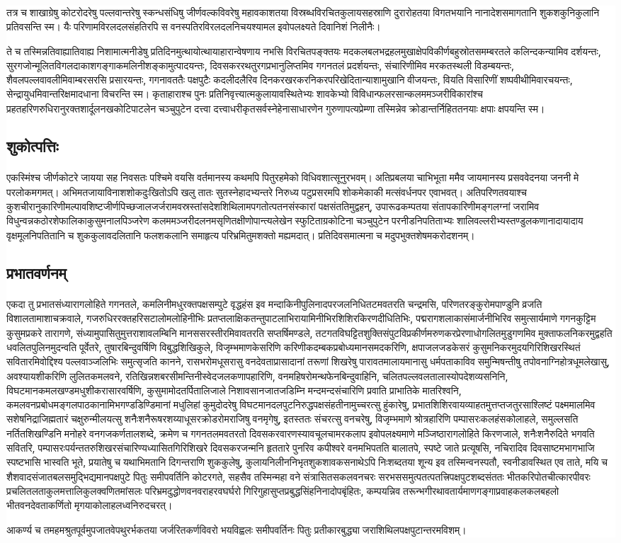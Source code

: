 तत्र च शाखाग्रेषु कोटरोदरेषु पल्लवान्तरेषु स्कन्धसंधिषु जीर्णवल्कविवरेषु महावकाशतया विस्रब्धविरचितकुलायसहस्राणि दुरारोहतया विगतभयानि नानादेशसमागतानि शुकशकुनिकुलानि प्रतिवसन्ति स्म। यैः परिणामविरलदलसंहतिरपि स वनस्पतिरविरलदलनिचयश्यामल इवोपलक्ष्यते दिवानिशं निलीनैः।

ते च तस्मिन्नतिवाह्यातिवाह्य निशामात्मनीडेषु प्रतिदिनमुत्थायोत्थायाहारान्वेषणाय नभसि विरचितपङ्क्तयः मदकलबलभद्रहलमुखाक्षेपविकीर्णबहुस्रोतसमम्बरतले कलिन्दकन्यामिव दर्शयन्तः, सुरगजोन्मूलितविगलदाकाशगङ्गाकमलिनीशङ्कामुत्पादयन्तः, दिवसकररथतुरगप्रभानुलिप्तमिव गगनतलं प्रदर्शयन्तः, संचारिणीमिव मरकतस्थली विडम्बयन्तः, शैवलपल्लवावलीमिवाम्बरसरसि प्रसारयन्तः, गगनावततैः पक्षपुटैः कदलीदलैरिव दिनकरखरकरनिकरपरिखेदितान्याशामुखानि वीजयन्तः, वियति विसारिणीं शष्पवीथीमिवारचयन्तः, सेन्द्रायुधमिवान्तरिक्षमादधाना विचरन्ति स्म। कृताहाराश्च पुनः प्रतिनिवृत्त्यात्मकुलायावस्थितेभ्यः शावकेभ्यो विविधान्फलरसान्कलममञ्जरीविकारांश्च प्रहतहरिणरुधिरानुरक्तशार्दूलनखकोटिपाटलेन चञ्चुपुटेन दत्त्वा दत्त्वाधरीकृतसर्वस्नेहेनासाधारणेन गुरुणापत्यप्रेम्णा तस्मिन्नेव क्रोडान्तर्निहिततनयाः क्षपाः क्षपयन्ति स्म।

## शुकोत्पत्तिः
एकस्मिंश्च जीर्णकोटरे जायया सह निवसतः पश्चिमे वयसि वर्तमानस्य कथमपि पितुरहमेको विधिवशात्सूनुरभवम्। अतिप्रबलया चाभिभूता ममैव जायमानस्य प्रसववेदनया जननी मे परलोकमगमत्। अभिमतजायाविनाशशोकदुःखितोऽपि खलु तातः सुतस्नेहादभ्यन्तरे निरुध्य पटुप्रसरमपि शोकमेकाकी मत्संवर्धनपर एवाभवत्। अतिपरिणतवयाश्च कुशचीरानुकारिणीमल्पावशिष्टजीर्णपिच्छजालजर्जरामवस्रस्तांसदेशशिथिलामपगतोत्पतनसंस्कारां पक्षसंततिमुद्वहन्, उपारूढकम्पतया संतापकारिणीमङ्गलग्नां जरामिव विधुन्वन्नकठोरशेफालिकाकुसुमनालपिञ्जरेण कलममञ्जरीदलनमसृणितक्षीणोपान्त्यलेखेन स्फुटिताग्रकोटिना चञ्चुपुटेन परनीडनिपतिताभ्यः शालिवल्लरीभ्यस्तण्डुलकणानादायादाय वृक्षमूलनिपतितानि च शुककुलावदलितानि फलशकलानि समाहृत्य परिभ्रमितुमशक्तो मह्यमदात्। प्रतिदिवसमात्मना च मदुपभुक्तशेषमकरोदशनम्।

## प्रभातवर्णनम्

एकदा तु प्रभातसंध्यारागलोहिते गगनतले, कमलिनीमधुरक्तपक्षसम्पुटे वृद्धहंस इव मन्दाकिनीपुलिनादपरजलनिधितटमवतरति चन्द्रमसि, परिणतरङ्कुरोमपाण्डुनि व्रजति विशालतामाशाचक्रवाले, गजरुधिररक्तहरिसटालोमलोहिनीभिः  प्रतप्तलाक्षिकतन्तुपाटलाभिरायामिनीभिरशिशिरकिरणदीधितिभिः, पद्मरागशलाकासंमार्जनीभिरिव समुत्सार्यमाणे गगनकुट्टिम कुसुमप्रकरे तारागणे, संध्यामुपासितुमुत्तराशावलम्बिनि मानससरस्तीरमिवावतरति सप्तर्षिमण्डले, तटगतविघट्टितशुक्तिसंपुटविप्रकीर्णमरुणकरप्रेरणाधोगलितमुडुगणमिव मुक्ताफलनिकरमुद्वहति धवलितपुलिनमुदन्वति पूर्वेतरे, तुषारबिन्दुवर्षिणि विबुद्धशिखिकुले, विजृम्भमाणकेसरिणि करिणीकदम्बकप्रबोध्यमानसमदकरिणि, क्षपाजलजडकेसरं कुसुमनिकरमुदयगिरिशिखरस्थितं सवितारमिवोद्दिश्य पल्लवाञ्जलिभिः समुत्सृजति कानने, रासभरोमधूसरासु वनदेवताप्रासादानां तरूणां शिखरेषु पारावतमालायमानासु धर्मपताकाविव समुन्मिषन्तीषु तपोवनाग्निहोत्रधूमलेखासु, अवश्यायशीकरिणि लुलितकमलवने, रतिखिन्नशबरसीमन्तिनीस्वेदजलकणापहारिणि, वनमहिषरोमन्थफेनबिन्दुवाहिनि, चलितपल्लवलतालास्योपदेशव्यसनिनि, विघटमानकमलखण्डमधुशीकरासारवर्षिणि, कुसुमामोदतर्पितालिजाले निशावसानजातजडिम्नि मन्दमन्दसंचारिणि प्रवाति प्राभातिके मातरिश्वनि, कमलवनप्रबोधमङ्गलपाठकानामिभगण्डडिण्डिमानां मधुलिहां कुमुदोदरेषु विघटमानदलपुटनिरुद्धपक्षसंहतीनामुच्चरत्सु हुंकारेषु, प्रभातशिशिरवायव्याहतमुत्तप्तजतुरसाश्लिष्टं  पक्ष्ममालमिव सशेषनिद्राजिह्मतारं चक्षुरुन्मीलयत्सु शनैःशनैरूषरशय्याधूसरक्रोडरोमराजिषु वनमृगेषु, इतस्ततः संचरत्सु वनचरेषु, विजृम्भमाणे श्रोत्रहारिणि पम्पासरःकलहंसकोलाहले, समुल्लसति नर्तितशिखण्डिनि मनोहरे वनगजकर्णतालशब्दे, क्रमेण च गगनतलमवतरतो दिवसकरवारणस्यावचूलचामरकलाप इवोपलक्ष्यमाणे मञ्जिष्ठारागलोहिते किरणजाले, शनैःशनैरुदिते भगवति सवितरि, पम्पासरःपर्यन्ततरुशिखरसंचारिण्यध्यासितगिरिशिखरे दिवसकरजन्मनि हृततारे पुनरिव कपीश्वरे वनमभिपतति बालातपे, स्पष्टे जाते प्रत्यूषसि, नचिरादिव दिवसाष्टमभागभाजि स्पष्टभासि भास्वति भूते, प्रयातेषु च यथाभिमतानि दिगन्तराणि शुककुलेषु, कुलायनिलीननिभृतशुकशावकसनाथेऽपि निःशब्दतया शून्य इव तस्मिन्वनस्पतौ, स्वनीडावस्थित एव ताते, मयि च शैशवादसंजातबलसमुद्भिद्यमानपक्षपुटे पितुः समीपवर्तिनि कोटरगते, सहसैव तस्मिन्महा वने संत्रासितसकलवनचरः सरभससमुत्पतत्पतत्त्रिपक्षपुटशब्दसंततः भीतकरिपोतचीत्कारपीवरः प्रचलितलताकुलमत्तालिकुलक्वणितमांसलः परिभ्रमदुद्धोणवनवराहरवघर्घरो गिरिगुहासुप्तप्रबुद्धसिंहनिनादोपबृंहितः, कम्पयन्निव तरून्भगीरथावतार्यमाणगङ्गाप्रवाहकलकलबहलो भीतवनदेवताकर्णितो मृगयाकोलाहलध्वनिरुदचरत्।

आकर्ण्य च तमहमश्रुतपूर्वमुपजातवेपथुरर्भकतया जर्जरितकर्णविवरो भयविह्वलः समीपवर्तिनः पितुः प्रतीकारबुद्ध्या जराशिथिलपक्षपुटान्तरमविशम्।
